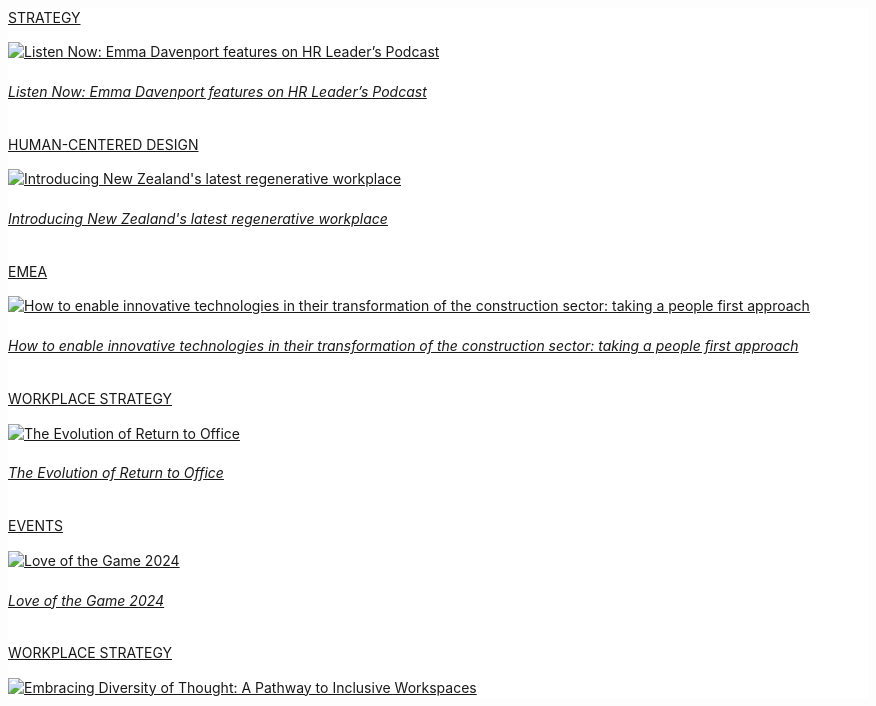 [STRATEGY](https://www.unispace.com/insights/tag/strategy)

[![Listen Now: Emma Davenport features on HR Leader’s Podcast](https://www.unispace.com/hs-fs/hubfs/Unispace_Mitsui_0187High%20Res-2.jpg?width=915&height=690&name=Unispace_Mitsui_0187High%20Res-2.jpg)](https://www.unispace.com/insights/emma-davenport-hr-leader-podcast)

###### [Listen Now: Emma Davenport features on HR Leader’s Podcast](https://www.unispace.com/insights/emma-davenport-hr-leader-podcast)

[HUMAN-CENTERED DESIGN](https://www.unispace.com/insights/tag/human-centered-design)

[![Introducing New Zealand's latest regenerative workplace](https://www.unispace.com/hs-fs/hubfs/Meridian%20Energy_Unispace%2008_CROP.jpg?width=915&height=690&name=Meridian%20Energy_Unispace%2008_CROP.jpg)](https://www.unispace.com/insights/new-zealands-latest-regenerative-net-positive-workplace)

###### [Introducing New Zealand's latest regenerative workplace](https://www.unispace.com/insights/new-zealands-latest-regenerative-net-positive-workplace)

[EMEA](https://www.unispace.com/insights/tag/emea)

[![How to enable innovative technologies in their transformation of the construction sector: taking a people first approach](https://www.unispace.com/hs-fs/hubfs/SMG%2c%20Zurich/SMG_ZURICH_SWITZERLAND_N34_medium.jpg?width=915&height=690&name=SMG_ZURICH_SWITZERLAND_N34_medium.jpg)](https://www.unispace.com/insights/how-to-enable-innovative-technologies-in-their-transformation-of-the-construction-sector-taking-a-people-first-approach)

###### [How to enable innovative technologies in their transformation of the construction sector: taking a people first approach](https://www.unispace.com/insights/how-to-enable-innovative-technologies-in-their-transformation-of-the-construction-sector-taking-a-people-first-approach)

[WORKPLACE STRATEGY](https://www.unispace.com/insights/tag/workplace-strategy)

[![The Evolution of Return to Office](https://www.unispace.com/hs-fs/hubfs/Kering/OA_KERING_PARIS_N57_medium.jpg?width=915&height=690&name=OA_KERING_PARIS_N57_medium.jpg)](https://www.unispace.com/insights/the-evolution-of-return-to-office)

###### [The Evolution of Return to Office](https://www.unispace.com/insights/the-evolution-of-return-to-office)

[EVENTS](https://www.unispace.com/insights/tag/events)

[![Love of the Game 2024](https://www.unispace.com/hs-fs/hubfs/Las%20Vegas%20Raiders/RaidersPreviewCenter_17.jpg?width=915&height=690&name=RaidersPreviewCenter_17.jpg)](https://www.unispace.com/insights/loveofthegame2024)

###### [Love of the Game 2024](https://www.unispace.com/insights/loveofthegame2024)

[WORKPLACE STRATEGY](https://www.unispace.com/insights/tag/workplace-strategy)

[![Embracing Diversity of Thought: A Pathway to Inclusive Workspaces](https://www.unispace.com/hs-fs/hubfs/ALA_Conference_LP_1750x1070_ORRICK.jpg?width=915&height=690&name=ALA_Conference_LP_1750x1070_ORRICK.jpg)](https://www.unispace.com/insights/embracing-diversity-of-thought)
